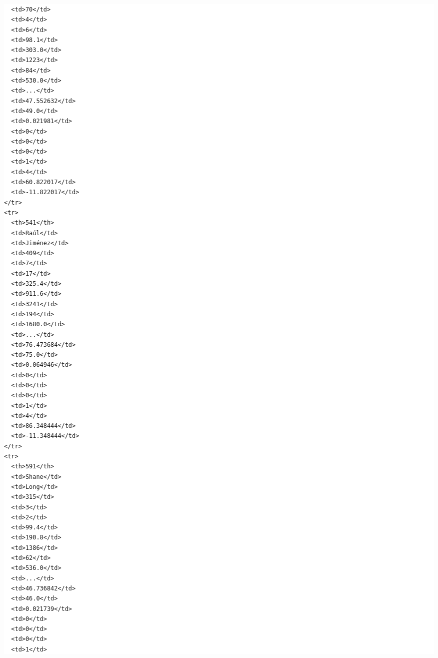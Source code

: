       <td>70</td>
      <td>4</td>
      <td>6</td>
      <td>98.1</td>
      <td>303.0</td>
      <td>1223</td>
      <td>84</td>
      <td>530.0</td>
      <td>...</td>
      <td>47.552632</td>
      <td>49.0</td>
      <td>0.021981</td>
      <td>0</td>
      <td>0</td>
      <td>0</td>
      <td>1</td>
      <td>4</td>
      <td>60.822017</td>
      <td>-11.822017</td>
    </tr>
    <tr>
      <th>541</th>
      <td>Raúl</td>
      <td>Jiménez</td>
      <td>409</td>
      <td>7</td>
      <td>17</td>
      <td>325.4</td>
      <td>911.6</td>
      <td>3241</td>
      <td>194</td>
      <td>1680.0</td>
      <td>...</td>
      <td>76.473684</td>
      <td>75.0</td>
      <td>0.064946</td>
      <td>0</td>
      <td>0</td>
      <td>0</td>
      <td>1</td>
      <td>4</td>
      <td>86.348444</td>
      <td>-11.348444</td>
    </tr>
    <tr>
      <th>591</th>
      <td>Shane</td>
      <td>Long</td>
      <td>315</td>
      <td>3</td>
      <td>2</td>
      <td>99.4</td>
      <td>190.8</td>
      <td>1386</td>
      <td>62</td>
      <td>536.0</td>
      <td>...</td>
      <td>46.736842</td>
      <td>46.0</td>
      <td>0.021739</td>
      <td>0</td>
      <td>0</td>
      <td>0</td>
      <td>1</td>